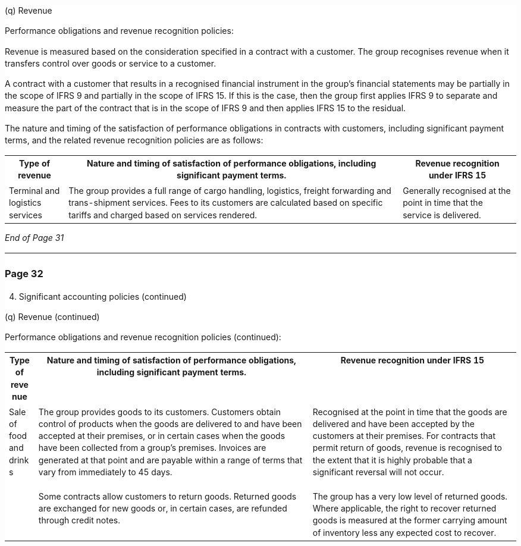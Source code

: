 (q) Revenue

Performance obligations and revenue recognition policies:

Revenue is measured based on the consideration specified in a contract with a customer. The group recognises revenue when it transfers control over goods or service to a customer.

A contract with a customer that results in a recognised financial instrument in the group’s financial statements may be partially in the scope of IFRS 9 and partially in the scope of IFRS 15. If this is the case, then the group first applies IFRS 9 to separate and measure the part of the contract that is in the scope of IFRS 9 and then applies IFRS 15 to the residual.

The nature and timing of the satisfaction of performance obligations in contracts with customers, including significant payment terms, and the related revenue recognition policies are as follows:

<table>
  <tr>
    <th>Type of revenue</th>
    <th>Nature and timing of satisfaction of performance obligations, including significant payment terms.</th>
    <th>Revenue recognition under IFRS 15</th>
  </tr>
  <tr>
    <td>Terminal and logistics services</td>
    <td>The group provides a full range of cargo handling, logistics, freight forwarding and trans-shipment services. Fees to its customers are calculated based on specific tariffs and charged based on services rendered.</td>
    <td>Generally recognised at the point in time that the service is delivered.</td>
  </tr>
</table>

*End of Page 31*

---

### Page 32

4. Significant accounting policies (continued)

(q) Revenue (continued)

Performance obligations and revenue recognition policies (continued):

<table>
  <tr>
    <th>Type of revenue</th>
    <th>Nature and timing of satisfaction of performance obligations, including significant payment terms.</th>
    <th>Revenue recognition under IFRS 15</th>
  </tr>
  <tr>
    <td>Sale of food and drinks</td>
    <td>The group provides goods to its customers. Customers obtain control of products when the goods are delivered to and have been accepted at their premises, or in certain cases when the goods have been collected from a group’s premises. Invoices are generated at that point and are payable within a range of terms that vary from immediately to 45 days.<br><br>Some contracts allow customers to return goods. Returned goods are exchanged for new goods or, in certain cases, are refunded through credit notes.</td>
    <td>Recognised at the point in time that the goods are delivered and have been accepted by the customers at their premises. For contracts that permit return of goods, revenue is recognised to the extent that it is highly probable that a significant reversal will not occur.<br><br>The group has a very low level of returned goods. Where applicable, the right to recover returned goods is measured at the former carrying amount of inventory less any expected cost to recover.</td>
  </tr>
</table>
